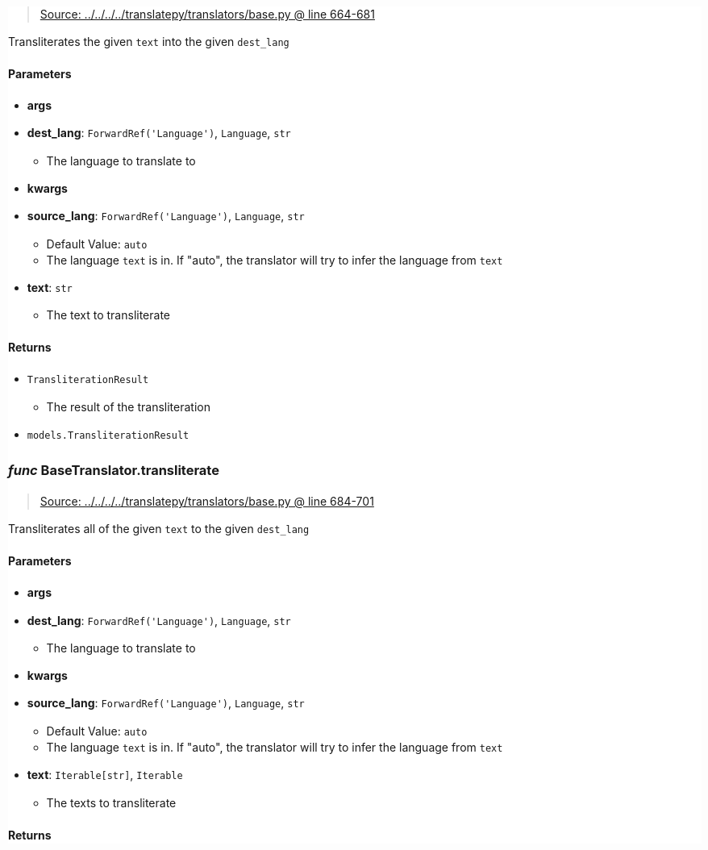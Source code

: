 > [Source: ../../../../translatepy/translators/base.py @ line 664-681](../../../../translatepy/translators/base.py#L664-L681)

Transliterates the given `text` into the given `dest_lang`

#### Parameters

- **args**


- **dest_lang**: `ForwardRef('Language')`, `Language`, `str`
  - The language to translate to


- **kwargs**


- **source_lang**: `ForwardRef('Language')`, `Language`, `str`
  - Default Value: `auto`
  - The language `text` is in. If "auto", the translator will try to infer the language from `text`


- **text**: `str`
  - The text to transliterate


#### Returns

- `TransliterationResult`
    - The result of the transliteration

- `models.TransliterationResult`

### *func* BaseTranslator.**transliterate**

> [Source: ../../../../translatepy/translators/base.py @ line 684-701](../../../../translatepy/translators/base.py#L684-L701)

Transliterates all of the given `text` to the given `dest_lang`

#### Parameters

- **args**


- **dest_lang**: `ForwardRef('Language')`, `Language`, `str`
  - The language to translate to


- **kwargs**


- **source_lang**: `ForwardRef('Language')`, `Language`, `str`
  - Default Value: `auto`
  - The language `text` is in. If "auto", the translator will try to infer the language from `text`


- **text**: `Iterable[str]`, `Iterable`
  - The texts to transliterate


#### Returns
